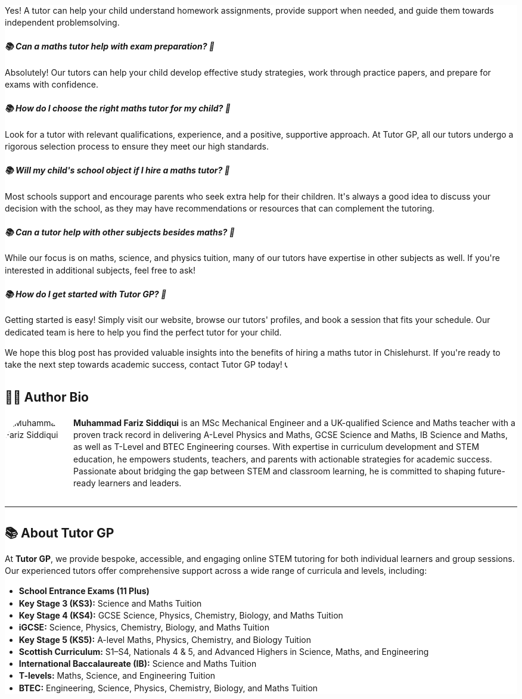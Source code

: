 <p>Yes! A tutor can help your child understand homework assignments, provide support when needed, and guide them towards independent problemsolving.</p>
<h5>📚 Can a maths tutor help with exam preparation? 🤔</h5>
<p>Absolutely! Our tutors can help your child develop effective study strategies, work through practice papers, and prepare for exams with confidence.</p>
<h5>📚 How do I choose the right maths tutor for my child? 🤔</h5>
<p>Look for a tutor with relevant qualifications, experience, and a positive, supportive approach. At Tutor GP, all our tutors undergo a rigorous selection process to ensure they meet our high standards.</p>
<h5>📚 Will my child's school object if I hire a maths tutor? 🤔</h5>
<p>Most schools support and encourage parents who seek extra help for their children. It's always a good idea to discuss your decision with the school, as they may have recommendations or resources that can complement the tutoring.</p>
<h5>📚 Can a tutor help with other subjects besides maths? 🤔</h5>
<p>While our focus is on maths, science, and physics tuition, many of our tutors have expertise in other subjects as well. If you're interested in additional subjects, feel free to ask!</p>
<h5>📚 How do I get started with Tutor GP? 🤔</h5>
<p>Getting started is easy! Simply visit our website, browse our tutors' profiles, and book a session that fits your schedule. Our dedicated team is here to help you find the perfect tutor for your child.</p>
<p>We hope this blog post has provided valuable insights into the benefits of hiring a maths tutor in Chislehurst. If you're ready to take the next step towards academic success, contact Tutor GP today! 📞</p>



## 👨‍🏫 Author Bio

<img src="https://tutorgp.github.io/blogs/images/TutorGP-Author-Siddiqui.jpg" alt="Muhammad Fariz Siddiqui" width="100" height="100" style="float:left;margin:0 15px 15px 0;border-radius:50%;">

**Muhammad Fariz Siddiqui** is an MSc Mechanical Engineer and a UK-qualified Science and Maths teacher with a proven track record in delivering A-Level Physics and Maths, GCSE Science and Maths, IB Science and Maths, as well as T-Level and BTEC Engineering courses. With expertise in curriculum development and STEM education, he empowers students, teachers, and parents with actionable strategies for academic success. Passionate about bridging the gap between STEM and classroom learning, he is committed to shaping future-ready learners and leaders.

<div style="clear:both;"></div>

---

## 📚 About Tutor GP

At **Tutor GP**, we provide bespoke, accessible, and engaging online STEM tutoring for both individual learners and group sessions. Our experienced tutors offer comprehensive support across a wide range of curricula and levels, including:

- **School Entrance Exams (11 Plus)**
- **Key Stage 3 (KS3):** Science and Maths Tuition
- **Key Stage 4 (KS4):** GCSE Science, Physics, Chemistry, Biology, and Maths Tuition
- **iGCSE:** Science, Physics, Chemistry, Biology, and Maths Tuition
- **Key Stage 5 (KS5):** A-level Maths, Physics, Chemistry, and Biology Tuition
- **Scottish Curriculum:** S1–S4, Nationals 4 & 5, and Advanced Highers in Science, Maths, and Engineering
- **International Baccalaureate (IB):** Science and Maths Tuition
- **T-levels:** Maths, Science, and Engineering Tuition
- **BTEC:** Engineering, Science, Physics, Chemistry, Biology, and Maths Tuition
